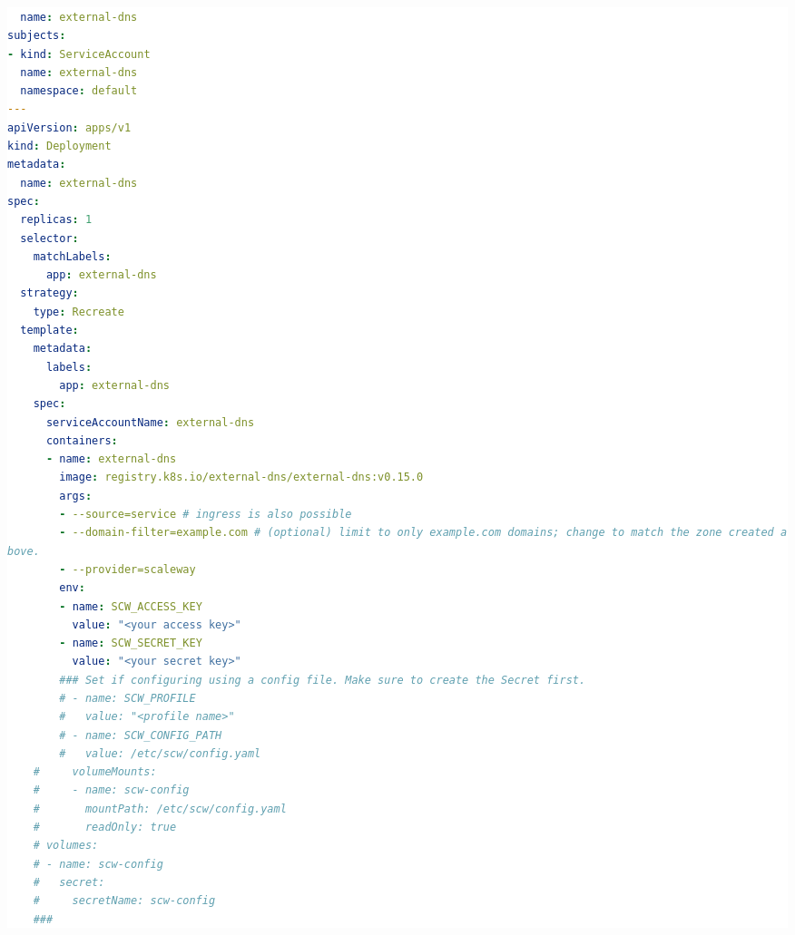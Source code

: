 ```yaml
  name: external-dns
subjects:
- kind: ServiceAccount
  name: external-dns
  namespace: default
---
apiVersion: apps/v1
kind: Deployment
metadata:
  name: external-dns
spec:
  replicas: 1
  selector:
    matchLabels:
      app: external-dns
  strategy:
    type: Recreate
  template:
    metadata:
      labels:
        app: external-dns
    spec:
      serviceAccountName: external-dns
      containers:
      - name: external-dns
        image: registry.k8s.io/external-dns/external-dns:v0.15.0
        args:
        - --source=service # ingress is also possible
        - --domain-filter=example.com # (optional) limit to only example.com domains; change to match the zone created above.
        - --provider=scaleway
        env:
        - name: SCW_ACCESS_KEY
          value: "<your access key>"
        - name: SCW_SECRET_KEY
          value: "<your secret key>"
        ### Set if configuring using a config file. Make sure to create the Secret first.
        # - name: SCW_PROFILE
        #   value: "<profile name>"
        # - name: SCW_CONFIG_PATH
        #   value: /etc/scw/config.yaml
    #     volumeMounts:
    #     - name: scw-config
    #       mountPath: /etc/scw/config.yaml
    #       readOnly: true
    # volumes:
    # - name: scw-config
    #   secret:
    #     secretName: scw-config
    ###
```
